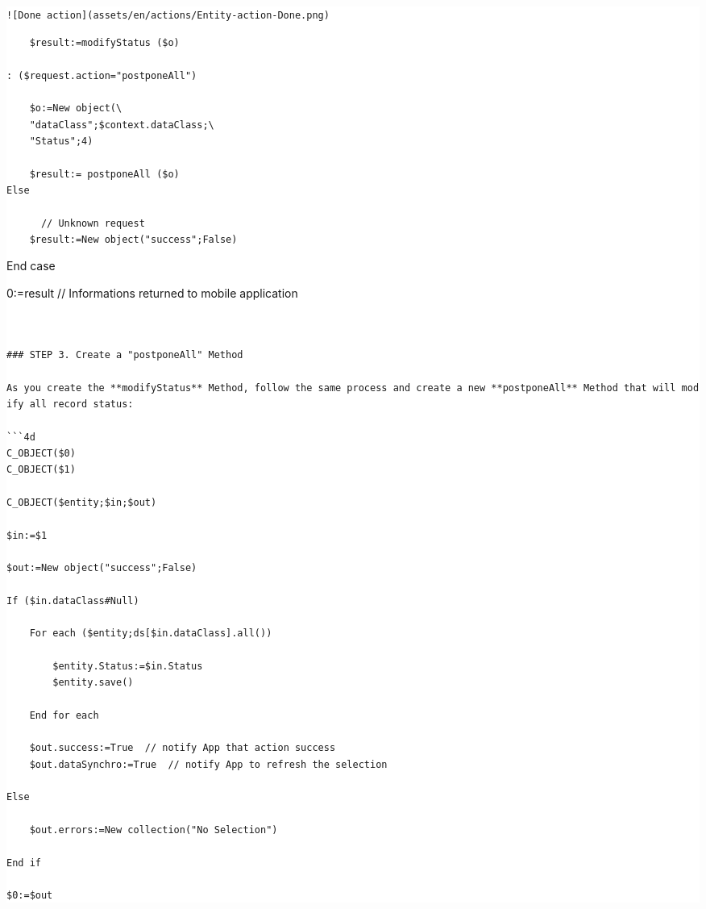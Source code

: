 ```![Done action](assets/en/actions/Entity-action-Done.png)```

		$result:=modifyStatus ($o)

	: ($request.action="postponeAll")

		$o:=New object(\
		"dataClass";$context.dataClass;\
		"Status";4)

		$result:= postponeAll ($o)
	Else

		  // Unknown request
		$result:=New object("success";False)

End case

$0:=$result  // Informations returned to mobile application

```


### STEP 3. Create a "postponeAll" Method

As you create the **modifyStatus** Method, follow the same process and create a new **postponeAll** Method that will modify all record status:

```4d
C_OBJECT($0)
C_OBJECT($1)

C_OBJECT($entity;$in;$out)

$in:=$1

$out:=New object("success";False)

If ($in.dataClass#Null)

	For each ($entity;ds[$in.dataClass].all())

		$entity.Status:=$in.Status
		$entity.save()

	End for each

	$out.success:=True  // notify App that action success
	$out.dataSynchro:=True  // notify App to refresh the selection

Else

	$out.errors:=New collection("No Selection")

End if

$0:=$out

```
